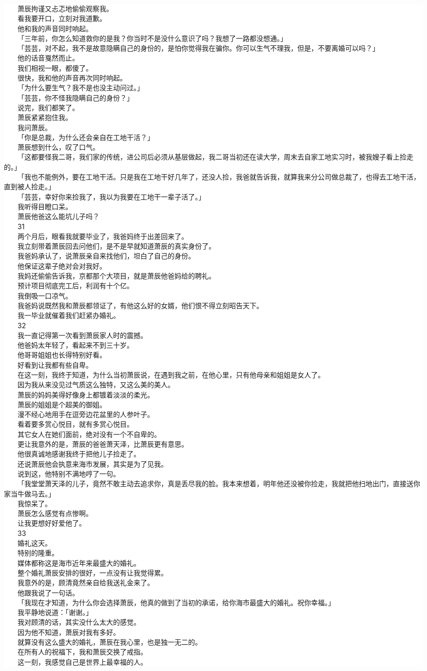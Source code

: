 &emsp;&emsp;萧辰拘谨又忐忑地偷偷观察我。  
&emsp;&emsp;看我要开口，立刻对我道歉。  
&emsp;&emsp;他和我的声音同时响起。  
&emsp;&emsp;「三年前，你怎么知道救你的是我？你当时不是没什么意识了吗？我想了一路都没想通。」  
&emsp;&emsp;「芸芸，对不起，我不是故意隐瞒自己的身份的，是怕你觉得我在骗你。你可以生气不理我，但是，不要离婚可以吗？」  
&emsp;&emsp;他的话音戛然而止。  
&emsp;&emsp;我们相视一眼，都傻了。  
&emsp;&emsp;很快，我和他的声音再次同时响起。  
&emsp;&emsp;「为什么要生气？我不是也没主动问过。」  
&emsp;&emsp;「芸芸，你不怪我隐瞒自己的身份？」  
&emsp;&emsp;说完，我们都笑了。  
&emsp;&emsp;萧辰紧紧抱住我。  
&emsp;&emsp;我问萧辰。  
&emsp;&emsp;「你是总裁，为什么还会亲自在工地干活？」  
&emsp;&emsp;萧辰想到什么，叹了口气。  
&emsp;&emsp;「这都要怪我二哥，我们家的传统，进公司后必须从基层做起，我二哥当初还在读大学，周末去自家工地实习时，被我嫂子看上捡走的。」  
&emsp;&emsp;「我也不能例外，要在工地干活。只是我在工地干好几年了，还没人捡，我爸就告诉我，就算我来分公司做总裁了，也得去工地干活，直到被人捡走。」  
&emsp;&emsp;「芸芸，幸好你来捡我了，我以为我要在工地干一辈子活了。」  
&emsp;&emsp;我听得目瞪口呆。  
&emsp;&emsp;萧辰他爸这么能坑儿子吗？  
&emsp;&emsp;31  
&emsp;&emsp;两个月后，眼看我就要毕业了，我爸妈终于出差回来了。  
&emsp;&emsp;我立刻带着萧辰回去问他们，是不是早就知道萧辰的真实身份了。  
&emsp;&emsp;我爸妈承认了，说萧辰亲自来找他们，坦白了自己的身份。  
&emsp;&emsp;他保证这辈子绝对会对我好。  
&emsp;&emsp;我妈还偷偷告诉我，京都那个大项目，就是萧辰他爸妈给的聘礼。  
&emsp;&emsp;预计项目彻底完工后，利润有十个亿。  
&emsp;&emsp;我倒吸一口凉气。  
&emsp;&emsp;我爸妈说既然我和萧辰都领证了，有他这么好的女婿，他们恨不得立刻昭告天下。  
&emsp;&emsp;我一毕业就催着我们赶紧办婚礼。  
&emsp;&emsp;32  
&emsp;&emsp;我一直记得第一次看到萧辰家人时的震撼。  
&emsp;&emsp;他爸妈太年轻了，看起来不到三十岁。  
&emsp;&emsp;他哥哥姐姐也长得特别好看。  
&emsp;&emsp;好看到让我都有些自卑。  
&emsp;&emsp;在这一刻，我终于知道，为什么当初萧辰说，在遇到我之前，在他心里，只有他母亲和姐姐是女人了。  
&emsp;&emsp;因为我从来没见过气质这么独特，又这么美的美人。  
&emsp;&emsp;萧辰的妈妈美得好像身上都镀着淡淡的柔光。  
&emsp;&emsp;萧辰的姐姐是个超美的御姐。  
&emsp;&emsp;漫不经心地用手在逗旁边花盆里的人参叶子。  
&emsp;&emsp;看着要多赏心悦目，就有多赏心悦目。  
&emsp;&emsp;其它女人在她们面前，绝对没有一个不自卑的。  
&emsp;&emsp;更让我意外的是，萧辰的爸爸萧天泽，比萧辰更有意思。  
&emsp;&emsp;他很真诚地感谢我终于把他儿子捡走了。  
&emsp;&emsp;还说萧辰他会执意来海市发展，其实是为了见我。  
&emsp;&emsp;说到这，他特别不满地哼了一句。  
&emsp;&emsp;「我堂堂萧天泽的儿子，竟然不敢主动去追求你，真是丢尽我的脸。我本来想着，明年他还没被你捡走，我就把他扫地出门，直接送你家当牛做马去。」  
&emsp;&emsp;我惊呆了。  
&emsp;&emsp;萧辰怎么感觉有点惨啊。  
&emsp;&emsp;让我更想好好爱他了。  
&emsp;&emsp;33  
&emsp;&emsp;婚礼这天。  
&emsp;&emsp;特别的隆重。  
&emsp;&emsp;媒体都称这是海市近年来最盛大的婚礼。  
&emsp;&emsp;整个婚礼萧辰安排的很好，一点没有让我觉得累。  
&emsp;&emsp;我意外的是，顾清竟然亲自给我送礼金来了。  
&emsp;&emsp;他跟我说了一句话。  
&emsp;&emsp;「我现在才知道，为什么你会选择萧辰，他真的做到了当初的承诺，给你海市最盛大的婚礼。祝你幸福。」  
&emsp;&emsp;我平静地说道：「谢谢。」  
&emsp;&emsp;我对顾清的话，其实没什么太大的感觉。  
&emsp;&emsp;因为他不知道，萧辰对我有多好。  
&emsp;&emsp;就算没有这么盛大的婚礼，萧辰在我心里，也是独一无二的。  
&emsp;&emsp;在所有人的祝福下，我和萧辰交换了戒指。  
&emsp;&emsp;这一刻，我感觉自己是世界上最幸福的人。  